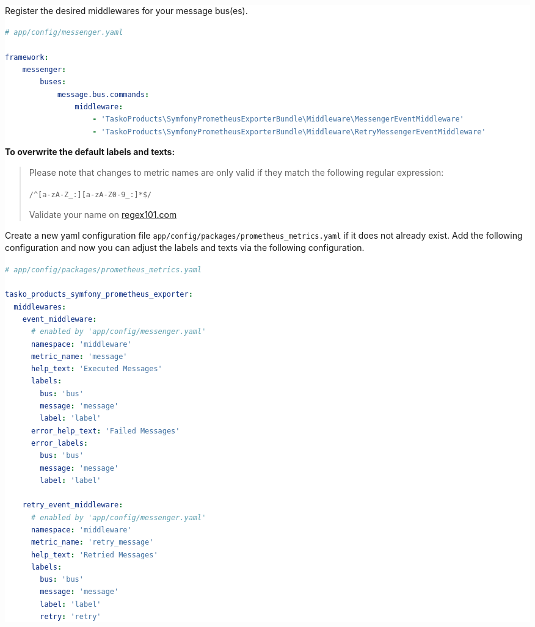 Register the desired middlewares for your message bus(es).

```yml
# app/config/messenger.yaml

framework:
    messenger:
        buses:
            message.bus.commands:
                middleware:
                    - 'TaskoProducts\SymfonyPrometheusExporterBundle\Middleware\MessengerEventMiddleware'
                    - 'TaskoProducts\SymfonyPrometheusExporterBundle\Middleware\RetryMessengerEventMiddleware'
```
**To overwrite the default labels and texts:**

> Please note that changes to metric names are only valid if they match the following regular 
> expression:
>
> `/^[a-zA-Z_:][a-zA-Z0-9_:]*$/`
>
> Validate your name on [regex101.com](https://regex101.com/r/2d8eqk/1)

Create a new yaml configuration file
`app/config/packages/prometheus_metrics.yaml` if it does not already exist. Add the following 
configuration and now you can adjust the labels and texts via the following configuration.

```yml
# app/config/packages/prometheus_metrics.yaml

tasko_products_symfony_prometheus_exporter:
  middlewares:
    event_middleware:
      # enabled by 'app/config/messenger.yaml'
      namespace: 'middleware'
      metric_name: 'message'
      help_text: 'Executed Messages'
      labels:
        bus: 'bus'
        message: 'message'
        label: 'label'
      error_help_text: 'Failed Messages'
      error_labels:
        bus: 'bus'
        message: 'message'
        label: 'label'

    retry_event_middleware:
      # enabled by 'app/config/messenger.yaml'
      namespace: 'middleware'
      metric_name: 'retry_message'
      help_text: 'Retried Messages'
      labels:
        bus: 'bus'
        message: 'message'
        label: 'label'
        retry: 'retry'
```
